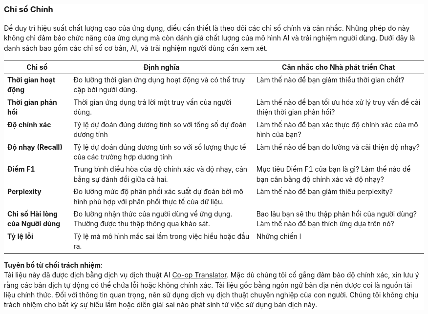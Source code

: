 ### Chỉ số Chính

Để duy trì hiệu suất chất lượng cao của ứng dụng, điều cần thiết là theo dõi các chỉ số chính và cân nhắc. Những phép đo này không chỉ đảm bảo chức năng của ứng dụng mà còn đánh giá chất lượng của mô hình AI và trải nghiệm người dùng. Dưới đây là danh sách bao gồm các chỉ số cơ bản, AI, và trải nghiệm người dùng cần xem xét.

| Chỉ số                          | Định nghĩa                                                                                                         | Cân nhắc cho Nhà phát triển Chat                                           |
| ------------------------------- | ------------------------------------------------------------------------------------------------------------------ | ------------------------------------------------------------------------- |
| **Thời gian hoạt động**         | Đo lường thời gian ứng dụng hoạt động và có thể truy cập bởi người dùng.                                          | Làm thế nào để bạn giảm thiểu thời gian chết?                             |
| **Thời gian phản hồi**          | Thời gian ứng dụng trả lời một truy vấn của người dùng.                                                            | Làm thế nào để bạn tối ưu hóa xử lý truy vấn để cải thiện thời gian phản hồi? |
| **Độ chính xác**                | Tỷ lệ dự đoán đúng dương tính so với tổng số dự đoán dương tính                                                   | Làm thế nào để bạn xác thực độ chính xác của mô hình của bạn?              |
| **Độ nhạy (Recall)**            | Tỷ lệ dự đoán đúng dương tính so với số lượng thực tế của các trường hợp dương tính                               | Làm thế nào để bạn đo lường và cải thiện độ nhạy?                          |
| **Điểm F1**                     | Trung bình điều hòa của độ chính xác và độ nhạy, cân bằng sự đánh đổi giữa cả hai.                                 | Mục tiêu Điểm F1 của bạn là gì? Làm thế nào để bạn cân bằng độ chính xác và độ nhạy? |
| **Perplexity**                  | Đo lường mức độ phân phối xác suất dự đoán bởi mô hình phù hợp với phân phối thực tế của dữ liệu.                  | Làm thế nào để bạn giảm thiểu perplexity?                                 |
| **Chỉ số Hài lòng của Người dùng** | Đo lường nhận thức của người dùng về ứng dụng. Thường được thu thập thông qua khảo sát.                           | Bao lâu bạn sẽ thu thập phản hồi của người dùng? Làm thế nào để bạn thích ứng dựa trên nó? |
| **Tỷ lệ lỗi**                   | Tỷ lệ mà mô hình mắc sai lầm trong việc hiểu hoặc đầu ra.                                                          | Những chiến l

**Tuyên bố từ chối trách nhiệm**:  
Tài liệu này đã được dịch bằng dịch vụ dịch thuật AI [Co-op Translator](https://github.com/Azure/co-op-translator). Mặc dù chúng tôi cố gắng đảm bảo độ chính xác, xin lưu ý rằng các bản dịch tự động có thể chứa lỗi hoặc không chính xác. Tài liệu gốc bằng ngôn ngữ bản địa nên được coi là nguồn tài liệu chính thức. Đối với thông tin quan trọng, nên sử dụng dịch vụ dịch thuật chuyên nghiệp của con người. Chúng tôi không chịu trách nhiệm cho bất kỳ sự hiểu lầm hoặc diễn giải sai nào phát sinh từ việc sử dụng bản dịch này.